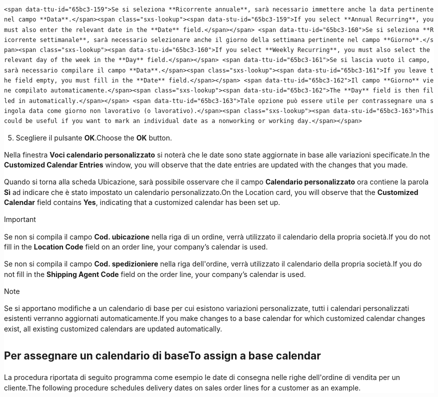     <span data-ttu-id="65bc3-159">Se si seleziona **Ricorrente annuale**, sarà necessario immettere anche la data pertinente nel campo **Data**.</span><span class="sxs-lookup"><span data-stu-id="65bc3-159">If you select **Annual Recurring**, you must also enter the relevant date in the **Date** field.</span></span> <span data-ttu-id="65bc3-160">Se si seleziona **Ricorrente settimanale**, sarà necessario selezionare anche il giorno della settimana pertinente nel campo **Giorno**.</span><span class="sxs-lookup"><span data-stu-id="65bc3-160">If you select **Weekly Recurring**, you must also select the relevant day of the week in the **Day** field.</span></span> <span data-ttu-id="65bc3-161">Se si lascia vuoto il campo, sarà necessario compilare il campo **Data**.</span><span class="sxs-lookup"><span data-stu-id="65bc3-161">If you leave the field empty, you must fill in the **Date** field.</span></span> <span data-ttu-id="65bc3-162">Il campo **Giorno** viene compilato automaticamente.</span><span class="sxs-lookup"><span data-stu-id="65bc3-162">The **Day** field is then filled in automatically.</span></span> <span data-ttu-id="65bc3-163">Tale opzione può essere utile per contrassegnare una singola data come giorno non lavorativo (o lavorativo).</span><span class="sxs-lookup"><span data-stu-id="65bc3-163">This could be useful if you want to mark an individual date as a nonworking or working day.</span></span>

5. <span data-ttu-id="65bc3-164">Scegliere il pulsante **OK**.</span><span class="sxs-lookup"><span data-stu-id="65bc3-164">Choose the **OK** button.</span></span>

<span data-ttu-id="65bc3-165">Nella finestra **Voci calendario personalizzato** si noterà che le date sono state aggiornate in base alle variazioni specificate.</span><span class="sxs-lookup"><span data-stu-id="65bc3-165">In the **Customized Calendar Entries** window, you will observe that the date entries are updated with the changes that you made.</span></span>

<span data-ttu-id="65bc3-166">Quando si torna alla scheda Ubicazione, sarà possibile osservare che il campo **Calendario personalizzato** ora contiene la parola **Sì** ad indicare che è stato impostato un calendario personalizzato.</span><span class="sxs-lookup"><span data-stu-id="65bc3-166">On the Location card, you will observe that the **Customized Calendar** field contains **Yes**, indicating that a customized calendar has been set up.</span></span>

> [!Important]
> <span data-ttu-id="65bc3-167">Se non si compila il campo **Cod. ubicazione** nella riga di un ordine, verrà utilizzato il calendario della propria società.</span><span class="sxs-lookup"><span data-stu-id="65bc3-167">If you do not fill in the **Location Code** field on an order line, your company’s calendar is used.</span></span>


<span data-ttu-id="65bc3-168">Se non si compila il campo **Cod. spedizioniere** nella riga dell'ordine, verrà utilizzato il calendario della propria società.</span><span class="sxs-lookup"><span data-stu-id="65bc3-168">If you do not fill in the **Shipping Agent Code** field on the order line, your company’s calendar is used.</span></span>

> [!NOTE]  
> <span data-ttu-id="65bc3-169">Se si apportano modifiche a un calendario di base per cui esistono variazioni personalizzate, tutti i calendari personalizzati esistenti verranno aggiornati automaticamente.</span><span class="sxs-lookup"><span data-stu-id="65bc3-169">If you make changes to a base calendar for which customized calendar changes exist, all existing customized calendars are updated automatically.</span></span>

## <a name="to-assign-a-base-calendar"></a><span data-ttu-id="65bc3-170">Per assegnare un calendario di base</span><span class="sxs-lookup"><span data-stu-id="65bc3-170">To assign a base calendar</span></span>  
<span data-ttu-id="65bc3-171">La procedura riportata di seguito programma come esempio le date di consegna nelle righe dell'ordine di vendita per un cliente.</span><span class="sxs-lookup"><span data-stu-id="65bc3-171">The following procedure schedules delivery dates on sales order lines for a customer as an example.</span></span>
